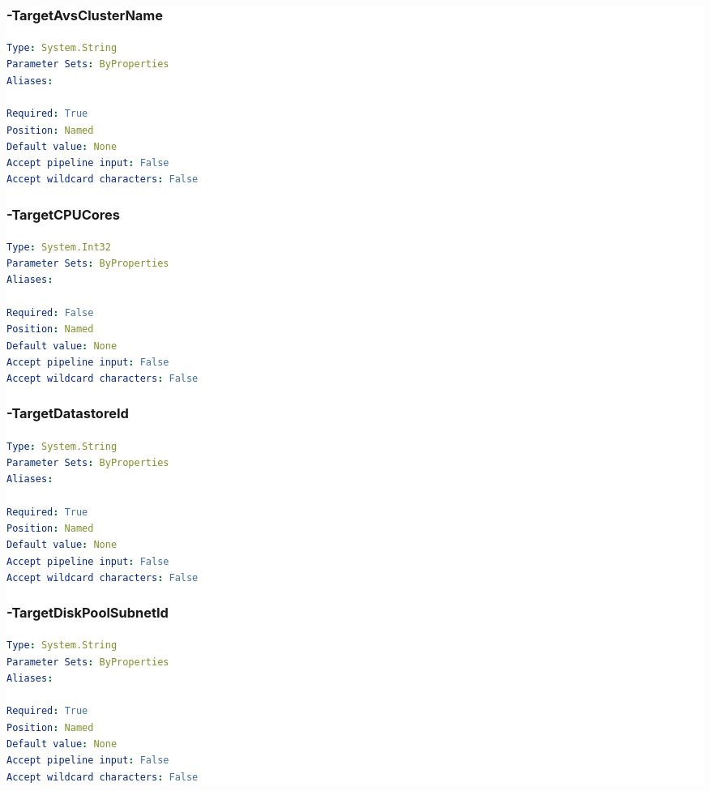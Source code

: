 ### -TargetAvsClusterName

```yaml
Type: System.String
Parameter Sets: ByProperties
Aliases:

Required: True
Position: Named
Default value: None
Accept pipeline input: False
Accept wildcard characters: False
```

### -TargetCPUCores

```yaml
Type: System.Int32
Parameter Sets: ByProperties
Aliases:

Required: False
Position: Named
Default value: None
Accept pipeline input: False
Accept wildcard characters: False
```

### -TargetDatastoreId

```yaml
Type: System.String
Parameter Sets: ByProperties
Aliases:

Required: True
Position: Named
Default value: None
Accept pipeline input: False
Accept wildcard characters: False
```

### -TargetDiskPoolSubnetId

```yaml
Type: System.String
Parameter Sets: ByProperties
Aliases:

Required: True
Position: Named
Default value: None
Accept pipeline input: False
Accept wildcard characters: False
```
